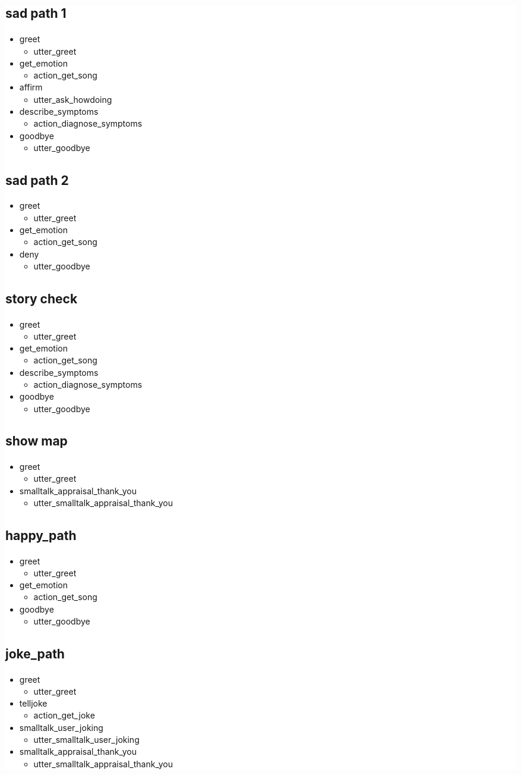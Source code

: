 ## sad path 1
* greet
  - utter_greet
* get_emotion
  - action_get_song
* affirm
  - utter_ask_howdoing
* describe_symptoms
  - action_diagnose_symptoms
* goodbye
  - utter_goodbye

## sad path 2
* greet
  - utter_greet
* get_emotion
  - action_get_song
* deny
  - utter_goodbye

## story check
* greet
  - utter_greet
* get_emotion
  - action_get_song
* describe_symptoms
  - action_diagnose_symptoms
* goodbye
  - utter_goodbye

## show map
* greet
  - utter_greet
* smalltalk_appraisal_thank_you
  - utter_smalltalk_appraisal_thank_you

## happy_path
* greet
  - utter_greet
* get_emotion
  - action_get_song
* goodbye
  - utter_goodbye

## joke_path
* greet
  - utter_greet
* telljoke
  - action_get_joke
* smalltalk_user_joking
  - utter_smalltalk_user_joking
* smalltalk_appraisal_thank_you
  - utter_smalltalk_appraisal_thank_you

